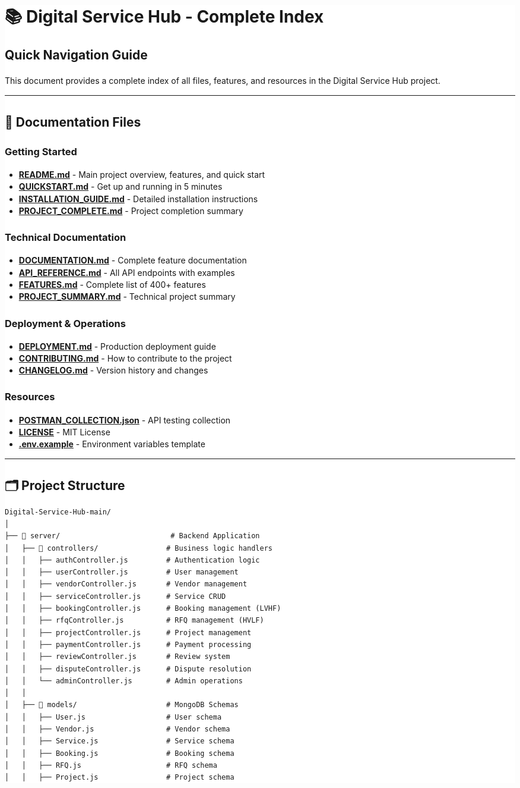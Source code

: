 # 📚 Digital Service Hub - Complete Index

## Quick Navigation Guide

This document provides a complete index of all files, features, and resources in the Digital Service Hub project.

---

## 📖 Documentation Files

### Getting Started
- **[README.md](README.md)** - Main project overview, features, and quick start
- **[QUICKSTART.md](QUICKSTART.md)** - Get up and running in 5 minutes
- **[INSTALLATION_GUIDE.md](INSTALLATION_GUIDE.md)** - Detailed installation instructions
- **[PROJECT_COMPLETE.md](PROJECT_COMPLETE.md)** - Project completion summary

### Technical Documentation
- **[DOCUMENTATION.md](DOCUMENTATION.md)** - Complete feature documentation
- **[API_REFERENCE.md](API_REFERENCE.md)** - All API endpoints with examples
- **[FEATURES.md](FEATURES.md)** - Complete list of 400+ features
- **[PROJECT_SUMMARY.md](PROJECT_SUMMARY.md)** - Technical project summary

### Deployment & Operations
- **[DEPLOYMENT.md](DEPLOYMENT.md)** - Production deployment guide
- **[CONTRIBUTING.md](CONTRIBUTING.md)** - How to contribute to the project
- **[CHANGELOG.md](CHANGELOG.md)** - Version history and changes

### Resources
- **[POSTMAN_COLLECTION.json](POSTMAN_COLLECTION.json)** - API testing collection
- **[LICENSE](LICENSE)** - MIT License
- **[.env.example](.env.example)** - Environment variables template

---

## 🗂️ Project Structure

```
Digital-Service-Hub-main/
│
├── 📁 server/                          # Backend Application
│   ├── 📁 controllers/                # Business logic handlers
│   │   ├── authController.js         # Authentication logic
│   │   ├── userController.js         # User management
│   │   ├── vendorController.js       # Vendor management
│   │   ├── serviceController.js      # Service CRUD
│   │   ├── bookingController.js      # Booking management (LVHF)
│   │   ├── rfqController.js          # RFQ management (HVLF)
│   │   ├── projectController.js      # Project management
│   │   ├── paymentController.js      # Payment processing
│   │   ├── reviewController.js       # Review system
│   │   ├── disputeController.js      # Dispute resolution
│   │   └── adminController.js        # Admin operations
│   │
│   ├── 📁 models/                     # MongoDB Schemas
│   │   ├── User.js                   # User schema
│   │   ├── Vendor.js                 # Vendor schema
│   │   ├── Service.js                # Service schema
│   │   ├── Booking.js                # Booking schema
│   │   ├── RFQ.js                    # RFQ schema
│   │   ├── Project.js                # Project schema
```